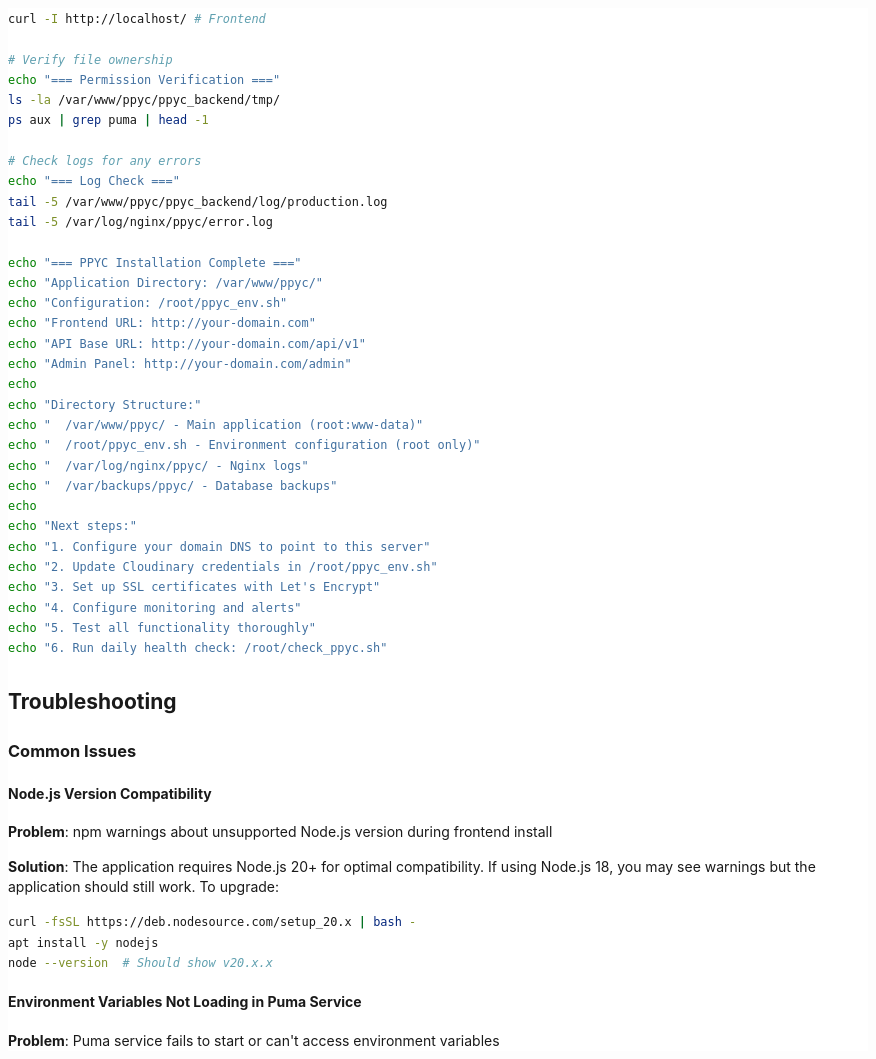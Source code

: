 ```bash
curl -I http://localhost/ # Frontend

# Verify file ownership
echo "=== Permission Verification ==="
ls -la /var/www/ppyc/ppyc_backend/tmp/
ps aux | grep puma | head -1

# Check logs for any errors
echo "=== Log Check ==="
tail -5 /var/www/ppyc/ppyc_backend/log/production.log
tail -5 /var/log/nginx/ppyc/error.log

echo "=== PPYC Installation Complete ==="
echo "Application Directory: /var/www/ppyc/"
echo "Configuration: /root/ppyc_env.sh"
echo "Frontend URL: http://your-domain.com"
echo "API Base URL: http://your-domain.com/api/v1"
echo "Admin Panel: http://your-domain.com/admin"
echo
echo "Directory Structure:"
echo "  /var/www/ppyc/ - Main application (root:www-data)"
echo "  /root/ppyc_env.sh - Environment configuration (root only)"
echo "  /var/log/nginx/ppyc/ - Nginx logs"
echo "  /var/backups/ppyc/ - Database backups"
echo
echo "Next steps:"
echo "1. Configure your domain DNS to point to this server"
echo "2. Update Cloudinary credentials in /root/ppyc_env.sh"
echo "3. Set up SSL certificates with Let's Encrypt"
echo "4. Configure monitoring and alerts"
echo "5. Test all functionality thoroughly"
echo "6. Run daily health check: /root/check_ppyc.sh"
```

## Troubleshooting

### Common Issues

#### Node.js Version Compatibility
**Problem**: npm warnings about unsupported Node.js version during frontend install

**Solution**: The application requires Node.js 20+ for optimal compatibility. If using Node.js 18, you may see warnings but the application should still work. To upgrade:
```bash
curl -fsSL https://deb.nodesource.com/setup_20.x | bash -
apt install -y nodejs
node --version  # Should show v20.x.x
```

#### Environment Variables Not Loading in Puma Service
**Problem**: Puma service fails to start or can't access environment variables
